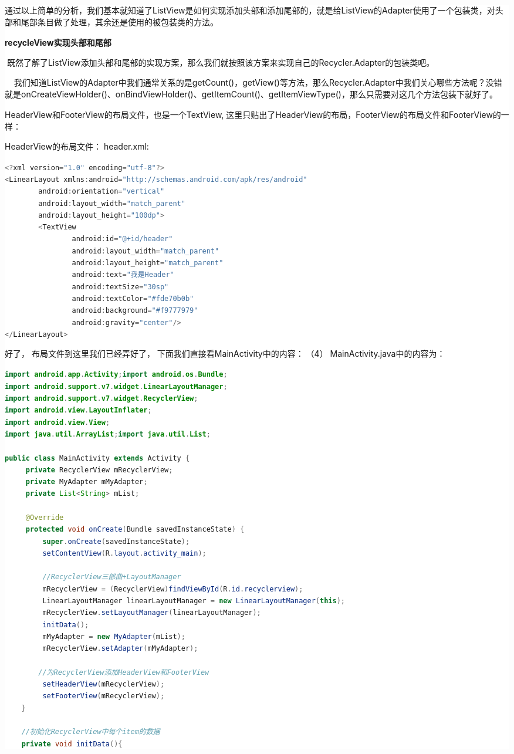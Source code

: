 通过以上简单的分析，我们基本就知道了ListView是如何实现添加头部和添加尾部的，就是给ListView的Adapter使用了一个包装类，对头部和尾部条目做了处理，其余还是使用的被包装类的方法。

**recycleView实现头部和尾部**

 既然了解了ListView添加头部和尾部的实现方案，那么我们就按照该方案来实现自己的Recycler.Adapter的包装类吧。

    我们知道ListView的Adapter中我们通常关系的是getCount()，getView()等方法，那么Recycler.Adapter中我们关心哪些方法呢？没错就是onCreateViewHolder()、onBindViewHolder()、getItemCount()、getItemViewType()，那么只需要对这几个方法包装下就好了。



HeaderView和FooterView的布局文件，也是一个TextView,  这里只贴出了HeaderView的布局，FooterView的布局文件和FooterView的一样：

HeaderView的布局文件： header.xml:

```java
<?xml version="1.0" encoding="utf-8"?>   
<LinearLayout xmlns:android="http://schemas.android.com/apk/res/android"             
        android:orientation="vertical"    
        android:layout_width="match_parent"    
        android:layout_height="100dp">  
        <TextView         
                android:id="@+id/header"  
                android:layout_width="match_parent"  
                android:layout_height="match_parent"  
                android:text="我是Header"  
                android:textSize="30sp"  
                android:textColor="#fde70b0b"  
                android:background="#f9777979"   
                android:gravity="center"/>  
</LinearLayout>
```

好了， 布局文件到这里我们已经弄好了， 下面我们直接看MainActivity中的内容：
（4） MainActivity.java中的内容为：

```java
import android.app.Activity;import android.os.Bundle;   
import android.support.v7.widget.LinearLayoutManager;  
import android.support.v7.widget.RecyclerView;  
import android.view.LayoutInflater;  
import android.view.View;  
import java.util.ArrayList;import java.util.List;   

public class MainActivity extends Activity {      
     private RecyclerView mRecyclerView;      
     private MyAdapter mMyAdapter;      
     private List<String> mList;      

     @Override       
     protected void onCreate(Bundle savedInstanceState) {  
         super.onCreate(savedInstanceState);  
         setContentView(R.layout.activity_main);   

         //RecyclerView三部曲+LayoutManager         
         mRecyclerView = (RecyclerView)findViewById(R.id.recyclerview);  
         LinearLayoutManager linearLayoutManager = new LinearLayoutManager(this);  
         mRecyclerView.setLayoutManager(linearLayoutManager);  
         initData();  
         mMyAdapter = new MyAdapter(mList);   
         mRecyclerView.setAdapter(mMyAdapter);     

        //为RecyclerView添加HeaderView和FooterView   
         setHeaderView(mRecyclerView);  
         setFooterView(mRecyclerView);   
    }        

    //初始化RecyclerView中每个item的数据  
    private void initData(){  
```